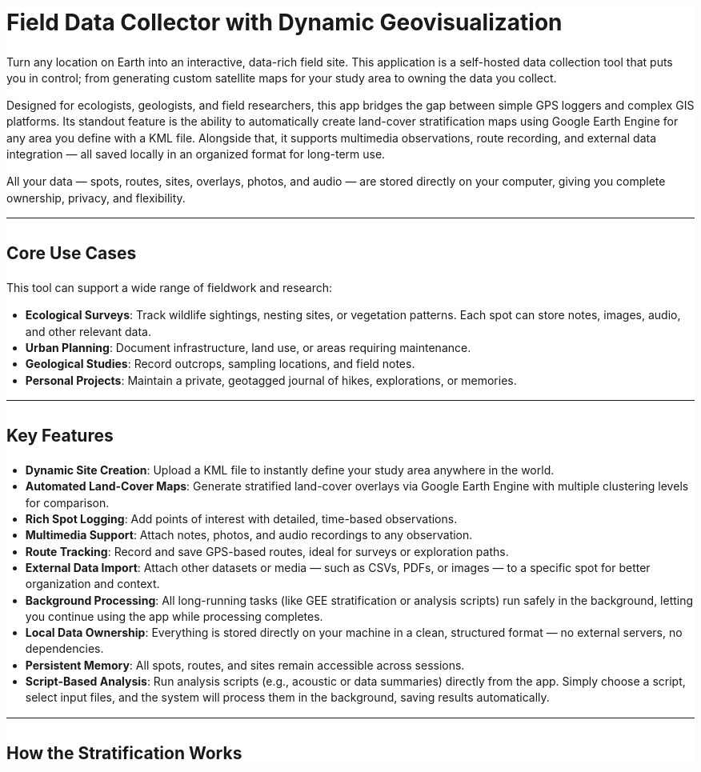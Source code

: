 # Field Data Collector with Dynamic Geovisualization

Turn any location on Earth into an interactive, data-rich field site. This application is a self-hosted data collection tool that puts you in control; from generating custom satellite maps for your study area to owning the data you collect.

Designed for ecologists, geologists, and field researchers, this app bridges the gap between simple GPS loggers and complex GIS platforms. Its standout feature is the ability to automatically create land-cover stratification maps using Google Earth Engine for any area you define with a KML file. Alongside that, it supports multimedia observations, route recording, and external data integration — all saved locally in an organized format for long-term use.

All your data — spots, routes, sites, overlays, photos, and audio — are stored directly on your computer, giving you complete ownership, privacy, and flexibility.

---

## Core Use Cases

This tool can support a wide range of fieldwork and research:

* **Ecological Surveys**: Track wildlife sightings, nesting sites, or vegetation patterns. Each spot can store notes, images, audio, and other relevant data.
* **Urban Planning**: Document infrastructure, land use, or areas requiring maintenance.
* **Geological Studies**: Record outcrops, sampling locations, and field notes.
* **Personal Projects**: Maintain a private, geotagged journal of hikes, explorations, or memories.

---

## Key Features

* **Dynamic Site Creation**: Upload a KML file to instantly define your study area anywhere in the world.
* **Automated Land-Cover Maps**: Generate stratified land-cover overlays via Google Earth Engine with multiple clustering levels for comparison.
* **Rich Spot Logging**: Add points of interest with detailed, time-based observations.
* **Multimedia Support**: Attach notes, photos, and audio recordings to any observation.
* **Route Tracking**: Record and save GPS-based routes, ideal for surveys or exploration paths.
* **External Data Import**: Attach other datasets or media — such as CSVs, PDFs, or images — to a specific spot for better organization and context.
* **Background Processing**: All long-running tasks (like GEE stratification or analysis scripts) run safely in the background, letting you continue using the app while processing completes.
* **Local Data Ownership**: Everything is stored directly on your machine in a clean, structured format — no external servers, no dependencies.
* **Persistent Memory**: All spots, routes, and sites remain accessible across sessions.
* **Script-Based Analysis**: Run analysis scripts (e.g., acoustic or data summaries) directly from the app. Simply choose a script, select input files, and the system will process them in the background, saving results automatically.

---

## How the Stratification Works
